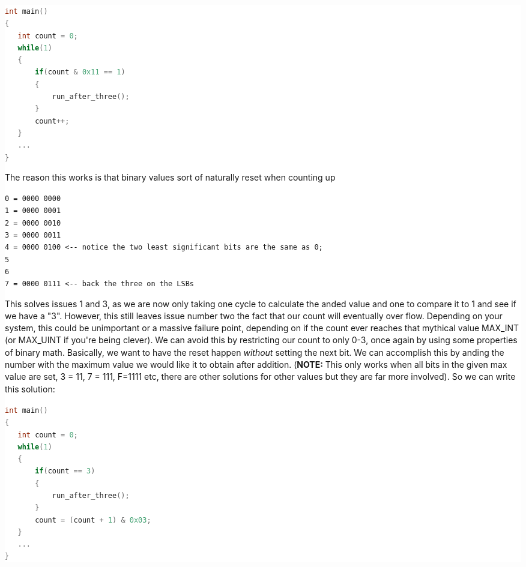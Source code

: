  ```C
int main()
{
    int count = 0;
    while(1)
    {
        if(count & 0x11 == 1)
        {
            run_after_three();
        }
        count++;
    }
    ...
}
```
The reason this works is that binary values sort of naturally reset when counting up
```
0 = 0000 0000
1 = 0000 0001
2 = 0000 0010
3 = 0000 0011
4 = 0000 0100 <-- notice the two least significant bits are the same as 0;
5
6
7 = 0000 0111 <-- back the three on the LSBs
```
This solves issues 1 and 3, as we are now only taking one cycle to calculate the anded value and one to compare it to 1 and see if we have a "3". 
However, this still leaves issue number two the fact that our count will eventually over flow.
Depending on your system, this could be unimportant or a massive failure point, depending on if the count ever reaches that mythical value MAX_INT (or MAX_UINT if you're being clever). 
We can avoid this by restricting our count to only 0-3, once again by using some properties of binary math. Basically, we want to have the reset happen *without* setting the next bit. 
We can accomplish this by anding the number with the maximum value we would like it to obtain after addition. (**NOTE:** This only works when all bits in the given max value are set, 3 = 11, 7 = 111, F=1111 etc, there are other solutions for other values but they are far more involved). So we can write this solution:

 ```C
int main()
{
    int count = 0;
    while(1)
    {
        if(count == 3)
        {
            run_after_three();
        }
        count = (count + 1) & 0x03;
    }
    ...
}
```
